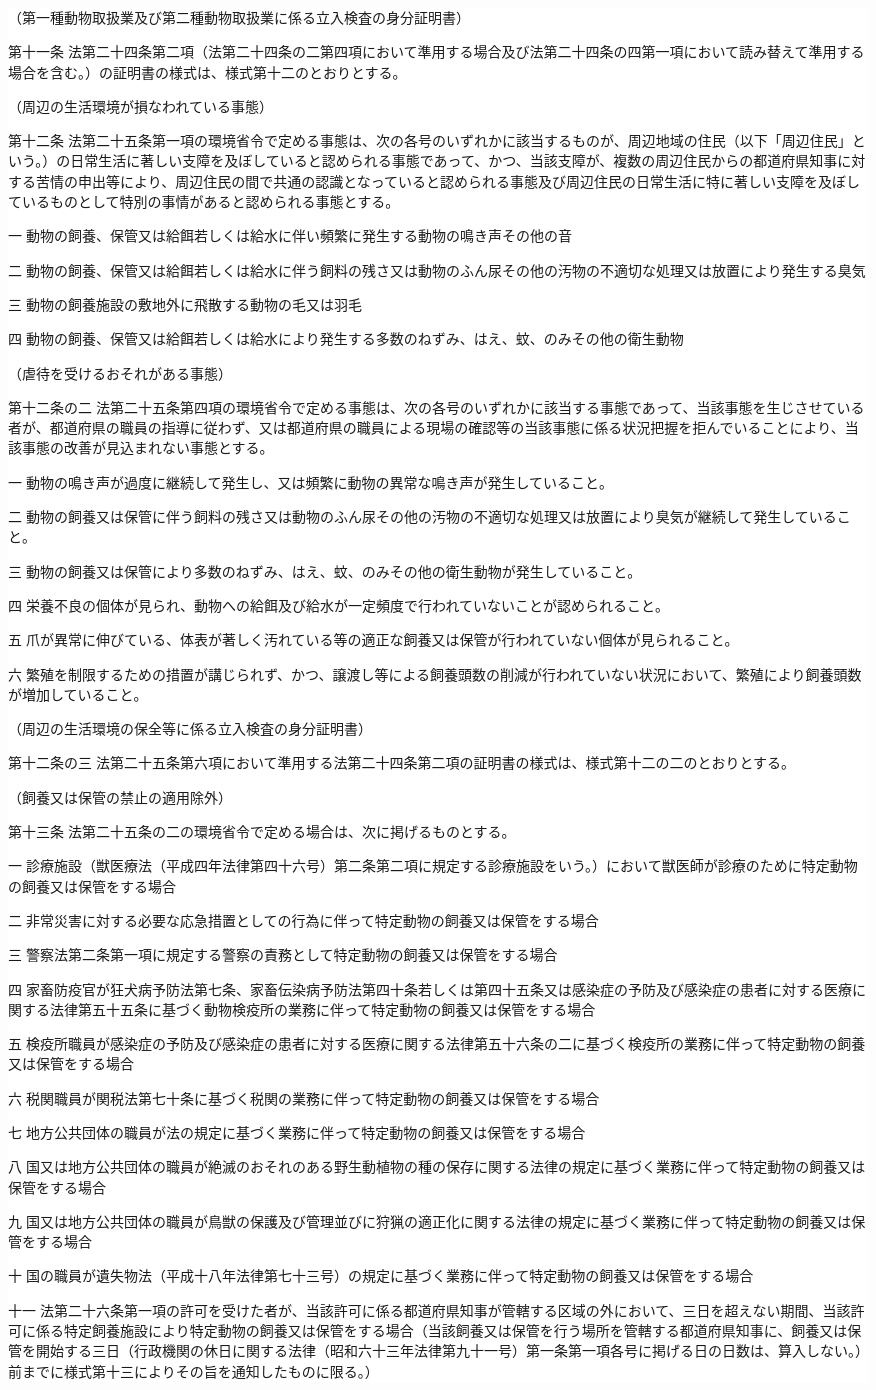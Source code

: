 （第一種動物取扱業及び第二種動物取扱業に係る立入検査の身分証明書）

第十一条 法第二十四条第二項（法第二十四条の二第四項において準用する場合及び法第二十四条の四第一項において読み替えて準用する場合を含む。）の証明書の様式は、様式第十二のとおりとする。

（周辺の生活環境が損なわれている事態）

第十二条 法第二十五条第一項の環境省令で定める事態は、次の各号のいずれかに該当するものが、周辺地域の住民（以下「周辺住民」という。）の日常生活に著しい支障を及ぼしていると認められる事態であって、かつ、当該支障が、複数の周辺住民からの都道府県知事に対する苦情の申出等により、周辺住民の間で共通の認識となっていると認められる事態及び周辺住民の日常生活に特に著しい支障を及ぼしているものとして特別の事情があると認められる事態とする。

一 動物の飼養、保管又は給餌若しくは給水に伴い頻繁に発生する動物の鳴き声その他の音

二 動物の飼養、保管又は給餌若しくは給水に伴う飼料の残さ又は動物のふん尿その他の汚物の不適切な処理又は放置により発生する臭気

三 動物の飼養施設の敷地外に飛散する動物の毛又は羽毛

四 動物の飼養、保管又は給餌若しくは給水により発生する多数のねずみ、はえ、蚊、のみその他の衛生動物

（虐待を受けるおそれがある事態）

第十二条の二 法第二十五条第四項の環境省令で定める事態は、次の各号のいずれかに該当する事態であって、当該事態を生じさせている者が、都道府県の職員の指導に従わず、又は都道府県の職員による現場の確認等の当該事態に係る状況把握を拒んでいることにより、当該事態の改善が見込まれない事態とする。

一 動物の鳴き声が過度に継続して発生し、又は頻繁に動物の異常な鳴き声が発生していること。

二 動物の飼養又は保管に伴う飼料の残さ又は動物のふん尿その他の汚物の不適切な処理又は放置により臭気が継続して発生していること。

三 動物の飼養又は保管により多数のねずみ、はえ、蚊、のみその他の衛生動物が発生していること。

四 栄養不良の個体が見られ、動物への給餌及び給水が一定頻度で行われていないことが認められること。

五 爪が異常に伸びている、体表が著しく汚れている等の適正な飼養又は保管が行われていない個体が見られること。

六 繁殖を制限するための措置が講じられず、かつ、譲渡し等による飼養頭数の削減が行われていない状況において、繁殖により飼養頭数が増加していること。

（周辺の生活環境の保全等に係る立入検査の身分証明書）

第十二条の三 法第二十五条第六項において準用する法第二十四条第二項の証明書の様式は、様式第十二の二のとおりとする。

（飼養又は保管の禁止の適用除外）

第十三条 法第二十五条の二の環境省令で定める場合は、次に掲げるものとする。

一 診療施設（獣医療法（平成四年法律第四十六号）第二条第二項に規定する診療施設をいう。）において獣医師が診療のために特定動物の飼養又は保管をする場合

二 非常災害に対する必要な応急措置としての行為に伴って特定動物の飼養又は保管をする場合

三 警察法第二条第一項に規定する警察の責務として特定動物の飼養又は保管をする場合

四 家畜防疫官が狂犬病予防法第七条、家畜伝染病予防法第四十条若しくは第四十五条又は感染症の予防及び感染症の患者に対する医療に関する法律第五十五条に基づく動物検疫所の業務に伴って特定動物の飼養又は保管をする場合

五 検疫所職員が感染症の予防及び感染症の患者に対する医療に関する法律第五十六条の二に基づく検疫所の業務に伴って特定動物の飼養又は保管をする場合

六 税関職員が関税法第七十条に基づく税関の業務に伴って特定動物の飼養又は保管をする場合

七 地方公共団体の職員が法の規定に基づく業務に伴って特定動物の飼養又は保管をする場合

八 国又は地方公共団体の職員が絶滅のおそれのある野生動植物の種の保存に関する法律の規定に基づく業務に伴って特定動物の飼養又は保管をする場合

九 国又は地方公共団体の職員が鳥獣の保護及び管理並びに狩猟の適正化に関する法律の規定に基づく業務に伴って特定動物の飼養又は保管をする場合

十 国の職員が遺失物法（平成十八年法律第七十三号）の規定に基づく業務に伴って特定動物の飼養又は保管をする場合

十一 法第二十六条第一項の許可を受けた者が、当該許可に係る都道府県知事が管轄する区域の外において、三日を超えない期間、当該許可に係る特定飼養施設により特定動物の飼養又は保管をする場合（当該飼養又は保管を行う場所を管轄する都道府県知事に、飼養又は保管を開始する三日（行政機関の休日に関する法律（昭和六十三年法律第九十一号）第一条第一項各号に掲げる日の日数は、算入しない。）前までに様式第十三によりその旨を通知したものに限る。）
